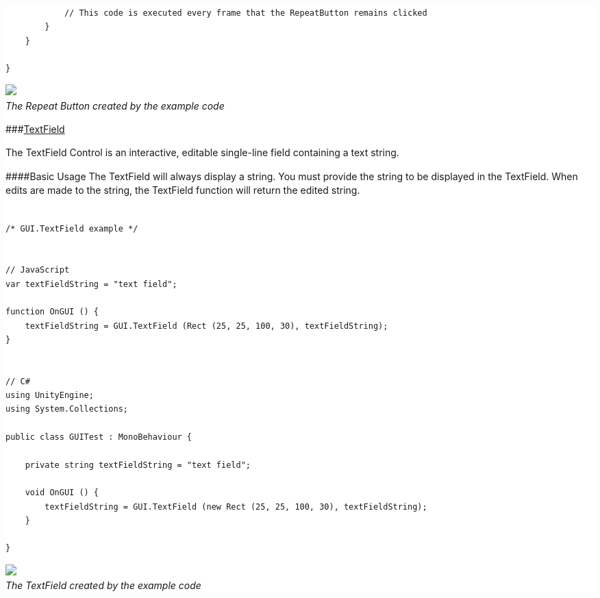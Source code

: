 ````
			// This code is executed every frame that the RepeatButton remains clicked
		}
	}

}

````

![](http://docwiki.hq.unity3d.com/uploads/Main/gsg-RepeatButtonExample.png)  
_The Repeat Button created by the example code_



###[TextField](ScriptRef:GUI.TextField.html.html)

The <span class=component>TextField</span> Control is an interactive, editable single-line field containing a text string.

####Basic Usage
The TextField will always display a string.  You must provide the string to be displayed in the TextField.  When edits are made to the string, the TextField function will return the edited string.

````

/* GUI.TextField example */


// JavaScript
var textFieldString = "text field";

function OnGUI () {
	textFieldString = GUI.TextField (Rect (25, 25, 100, 30), textFieldString);
}


// C#
using UnityEngine;
using System.Collections;

public class GUITest : MonoBehaviour {
					
	private string textFieldString = "text field";
	
	void OnGUI () {
		textFieldString = GUI.TextField (new Rect (25, 25, 100, 30), textFieldString);
	}

}

````

![](http://docwiki.hq.unity3d.com/uploads/Main/gsg-TextFieldExample.png)  
_The TextField created by the example code_
